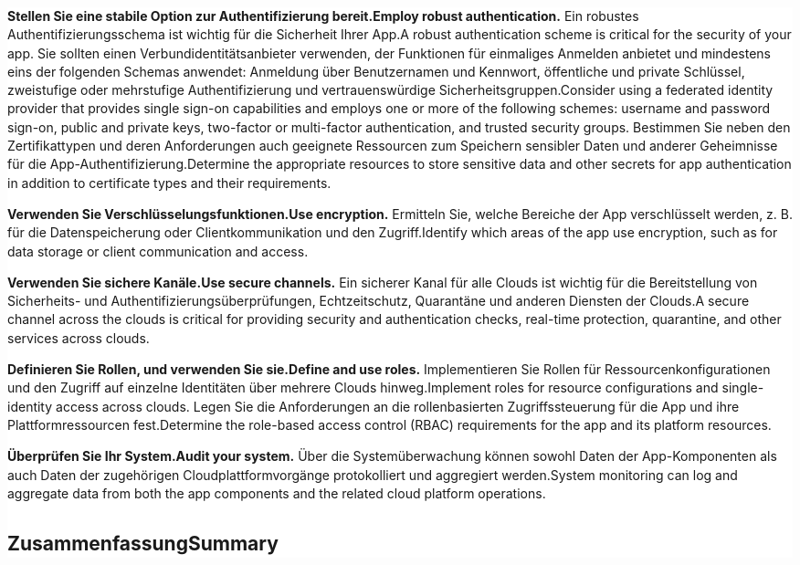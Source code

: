 <span data-ttu-id="1cdc5-348">**Stellen Sie eine stabile Option zur Authentifizierung bereit.**</span><span class="sxs-lookup"><span data-stu-id="1cdc5-348">**Employ robust authentication.**</span></span> <span data-ttu-id="1cdc5-349">Ein robustes Authentifizierungsschema ist wichtig für die Sicherheit Ihrer App.</span><span class="sxs-lookup"><span data-stu-id="1cdc5-349">A robust authentication scheme is critical for the security of your app.</span></span> <span data-ttu-id="1cdc5-350">Sie sollten einen Verbundidentitätsanbieter verwenden, der Funktionen für einmaliges Anmelden anbietet und mindestens eins der folgenden Schemas anwendet: Anmeldung über Benutzernamen und Kennwort, öffentliche und private Schlüssel, zweistufige oder mehrstufige Authentifizierung und vertrauenswürdige Sicherheitsgruppen.</span><span class="sxs-lookup"><span data-stu-id="1cdc5-350">Consider using a federated identity provider that provides single sign-on capabilities and employs one or more of the following schemes: username and password sign-on, public and private keys, two-factor or multi-factor authentication, and trusted security groups.</span></span> <span data-ttu-id="1cdc5-351">Bestimmen Sie neben den Zertifikattypen und deren Anforderungen auch geeignete Ressourcen zum Speichern sensibler Daten und anderer Geheimnisse für die App-Authentifizierung.</span><span class="sxs-lookup"><span data-stu-id="1cdc5-351">Determine the appropriate resources to store sensitive data and other secrets for app authentication in addition to certificate types and their requirements.</span></span>

<span data-ttu-id="1cdc5-352">**Verwenden Sie Verschlüsselungsfunktionen.**</span><span class="sxs-lookup"><span data-stu-id="1cdc5-352">**Use encryption.**</span></span> <span data-ttu-id="1cdc5-353">Ermitteln Sie, welche Bereiche der App verschlüsselt werden, z. B. für die Datenspeicherung oder Clientkommunikation und den Zugriff.</span><span class="sxs-lookup"><span data-stu-id="1cdc5-353">Identify which areas of the app use encryption, such as for data storage or client communication and access.</span></span>

<span data-ttu-id="1cdc5-354">**Verwenden Sie sichere Kanäle.**</span><span class="sxs-lookup"><span data-stu-id="1cdc5-354">**Use secure channels.**</span></span> <span data-ttu-id="1cdc5-355">Ein sicherer Kanal für alle Clouds ist wichtig für die Bereitstellung von Sicherheits- und Authentifizierungsüberprüfungen, Echtzeitschutz, Quarantäne und anderen Diensten der Clouds.</span><span class="sxs-lookup"><span data-stu-id="1cdc5-355">A secure channel across the clouds is critical for providing security and authentication checks, real-time protection, quarantine, and other services across clouds.</span></span>

<span data-ttu-id="1cdc5-356">**Definieren Sie Rollen, und verwenden Sie sie.**</span><span class="sxs-lookup"><span data-stu-id="1cdc5-356">**Define and use roles.**</span></span> <span data-ttu-id="1cdc5-357">Implementieren Sie Rollen für Ressourcenkonfigurationen und den Zugriff auf einzelne Identitäten über mehrere Clouds hinweg.</span><span class="sxs-lookup"><span data-stu-id="1cdc5-357">Implement roles for resource configurations and single-identity access across clouds.</span></span> <span data-ttu-id="1cdc5-358">Legen Sie die Anforderungen an die rollenbasierten Zugriffssteuerung für die App und ihre Plattformressourcen fest.</span><span class="sxs-lookup"><span data-stu-id="1cdc5-358">Determine the role-based access control (RBAC) requirements for the app and its platform resources.</span></span>

<span data-ttu-id="1cdc5-359">**Überprüfen Sie Ihr System.**</span><span class="sxs-lookup"><span data-stu-id="1cdc5-359">**Audit your system.**</span></span> <span data-ttu-id="1cdc5-360">Über die Systemüberwachung können sowohl Daten der App-Komponenten als auch Daten der zugehörigen Cloudplattformvorgänge protokolliert und aggregiert werden.</span><span class="sxs-lookup"><span data-stu-id="1cdc5-360">System monitoring can log and aggregate data from both the app components and the related cloud platform operations.</span></span>

## <a name="summary"></a><span data-ttu-id="1cdc5-361">Zusammenfassung</span><span class="sxs-lookup"><span data-stu-id="1cdc5-361">Summary</span></span>
